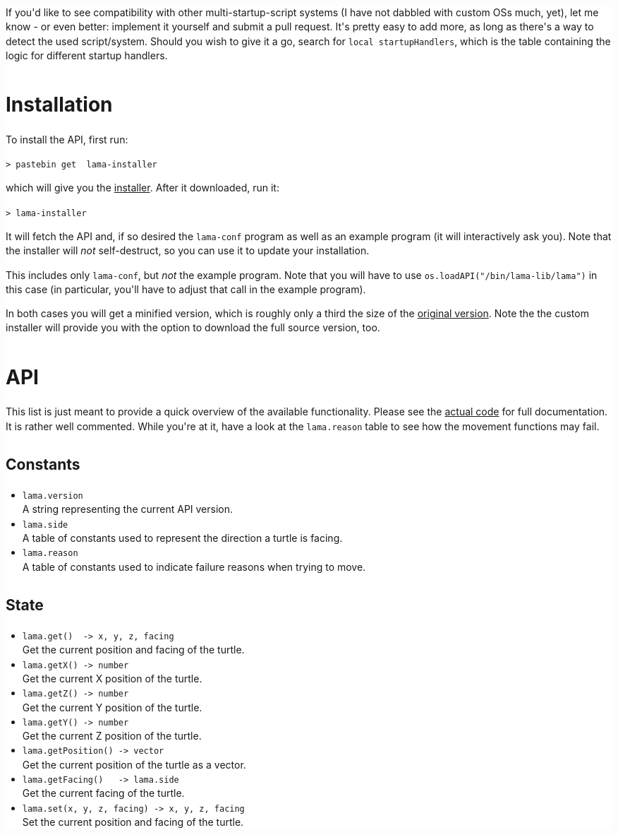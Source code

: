 If you'd like to see compatibility with other multi-startup-script systems (I have not dabbled with custom OSs much, yet), let me know - or even better: implement it yourself and submit a pull request. It's pretty easy to add more, as long as there's a way to detect the used script/system. Should you wish to give it a go, search for `local startupHandlers`, which is the table containing the logic for different startup handlers.

Installation
============

To install the API, first run:

```> pastebin get  lama-installer```

which will give you the [installer](installer). After it downloaded, run it:

```> lama-installer```

It will fetch the API and, if so desired the `lama-conf` program as well as an example program (it will interactively ask you). Note that the installer will *not* self-destruct, so you can use it to update your installation.


This includes only `lama-conf`, but *not* the example program. Note that you will have to use `os.loadAPI("/bin/lama-lib/lama")` in this case (in particular, you'll have to adjust that call in the example program).

In both cases you will get a minified version, which is roughly only a third the size of the [original version](lama). Note the the custom installer will provide you with the option to download the full source version, too.

API
===

This list is just meant to provide a quick overview of the available functionality. Please see the [actual code](lama) for full documentation. It is rather well commented. While you're at it, have a look at the `lama.reason` table to see how the movement functions may fail.

Constants
-------

* `lama.version`  
    A string representing the current API version.
* `lama.side`  
    A table of constants used to represent the direction a turtle is facing.
* `lama.reason`  
    A table of constants used to indicate failure reasons when trying to move.

State
-----

* `lama.get()  -> x, y, z, facing`  
    Get the current position and facing of the turtle.
* `lama.getX() -> number`  
    Get the current X position of the turtle.
* `lama.getZ() -> number`  
    Get the current Y position of the turtle.
* `lama.getY() -> number`  
    Get the current Z position of the turtle.
* `lama.getPosition() -> vector`  
    Get the current position of the turtle as a vector.
* `lama.getFacing()   -> lama.side`  
   Get the current facing of the turtle.
* `lama.set(x, y, z, facing) -> x, y, z, facing`  
   Set the current position and facing of the turtle.

```